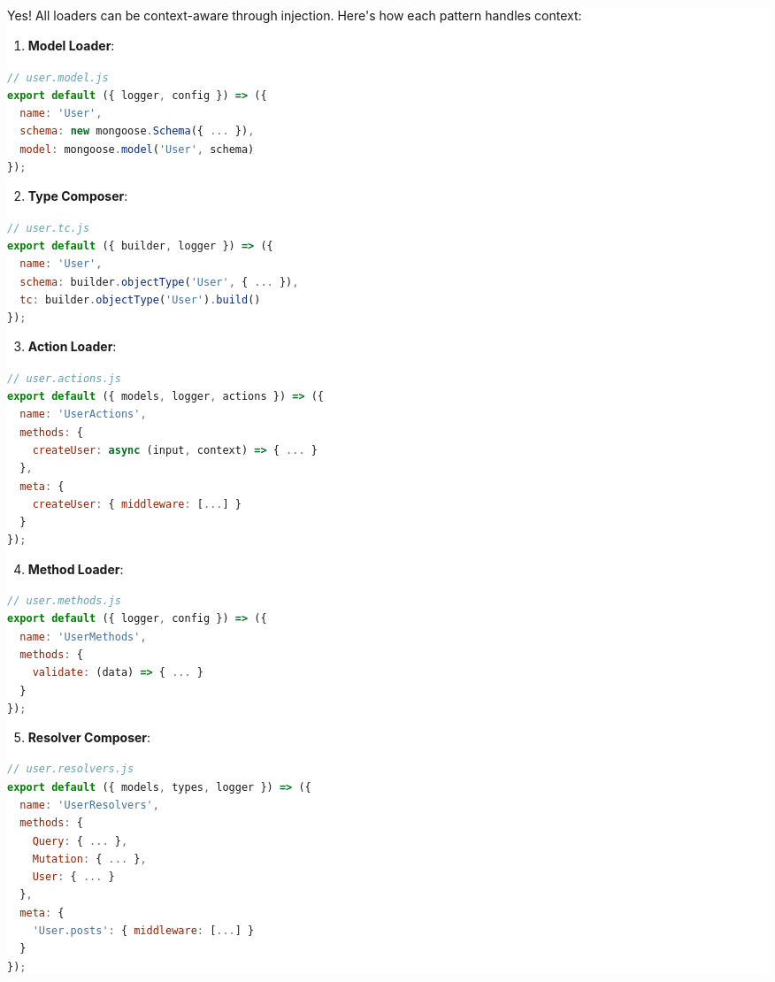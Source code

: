 




Yes! All loaders can be context-aware through injection. Here's how each pattern handles context:

1. **Model Loader**:
```javascript
// user.model.js
export default ({ logger, config }) => ({
  name: 'User',
  schema: new mongoose.Schema({ ... }),
  model: mongoose.model('User', schema)
});
```

2. **Type Composer**:
```javascript
// user.tc.js
export default ({ builder, logger }) => ({
  name: 'User',
  schema: builder.objectType('User', { ... }),
  tc: builder.objectType('User').build()
});
```

3. **Action Loader**:
```javascript
// user.actions.js
export default ({ models, logger, actions }) => ({
  name: 'UserActions',
  methods: {
    createUser: async (input, context) => { ... }
  },
  meta: {
    createUser: { middleware: [...] }
  }
});
```

4. **Method Loader**:
```javascript
// user.methods.js
export default ({ logger, config }) => ({
  name: 'UserMethods',
  methods: {
    validate: (data) => { ... }
  }
});
```

5. **Resolver Composer**:
```javascript
// user.resolvers.js
export default ({ models, types, logger }) => ({
  name: 'UserResolvers',
  methods: {
    Query: { ... },
    Mutation: { ... },
    User: { ... }
  },
  meta: {
    'User.posts': { middleware: [...] }
  }
});
```
